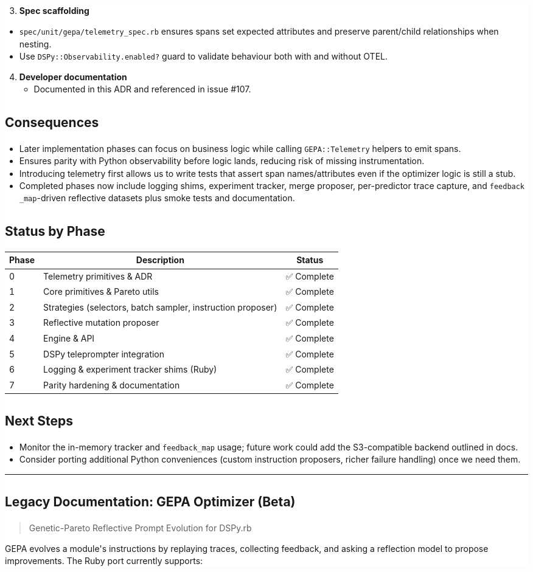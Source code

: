 3. **Spec scaffolding**
  - `spec/unit/gepa/telemetry_spec.rb` ensures spans set expected attributes and preserve parent/child relationships when nesting.
  - Use `DSPy::Observability.enabled?` guard to validate behaviour both with and without OTEL.

4. **Developer documentation**
   - Documented in this ADR and referenced in issue #107.

## Consequences
- Later implementation phases can focus on business logic while calling `GEPA::Telemetry` helpers to emit spans.
- Ensures parity with Python observability before logic lands, reducing risk of missing instrumentation.
- Introducing telemetry first allows us to write tests that assert span names/attributes even if the optimizer logic is still a stub.
- Completed phases now include logging shims, experiment tracker, merge proposer, per-predictor trace capture, and `feedback_map`-driven reflective datasets plus smoke tests and documentation.

## Status by Phase

| Phase | Description | Status |
|-------|-------------|--------|
| 0 | Telemetry primitives & ADR | ✅ Complete |
| 1 | Core primitives & Pareto utils | ✅ Complete |
| 2 | Strategies (selectors, batch sampler, instruction proposer) | ✅ Complete |
| 3 | Reflective mutation proposer | ✅ Complete |
| 4 | Engine & API | ✅ Complete |
| 5 | DSPy teleprompter integration | ✅ Complete |
| 6 | Logging & experiment tracker shims (Ruby) | ✅ Complete |
| 7 | Parity hardening & documentation | ✅ Complete |

## Next Steps

- Monitor the in-memory tracker and `feedback_map` usage; future work could add the S3-compatible backend outlined in docs.
- Consider porting additional Python conveniences (custom instruction proposers, richer failure handling) once we need them.

---

## Legacy Documentation: GEPA Optimizer (Beta)

> Genetic-Pareto Reflective Prompt Evolution for DSPy.rb

GEPA evolves a module's instructions by replaying traces, collecting feedback, and asking a reflection
model to propose improvements. The Ruby port currently supports:
